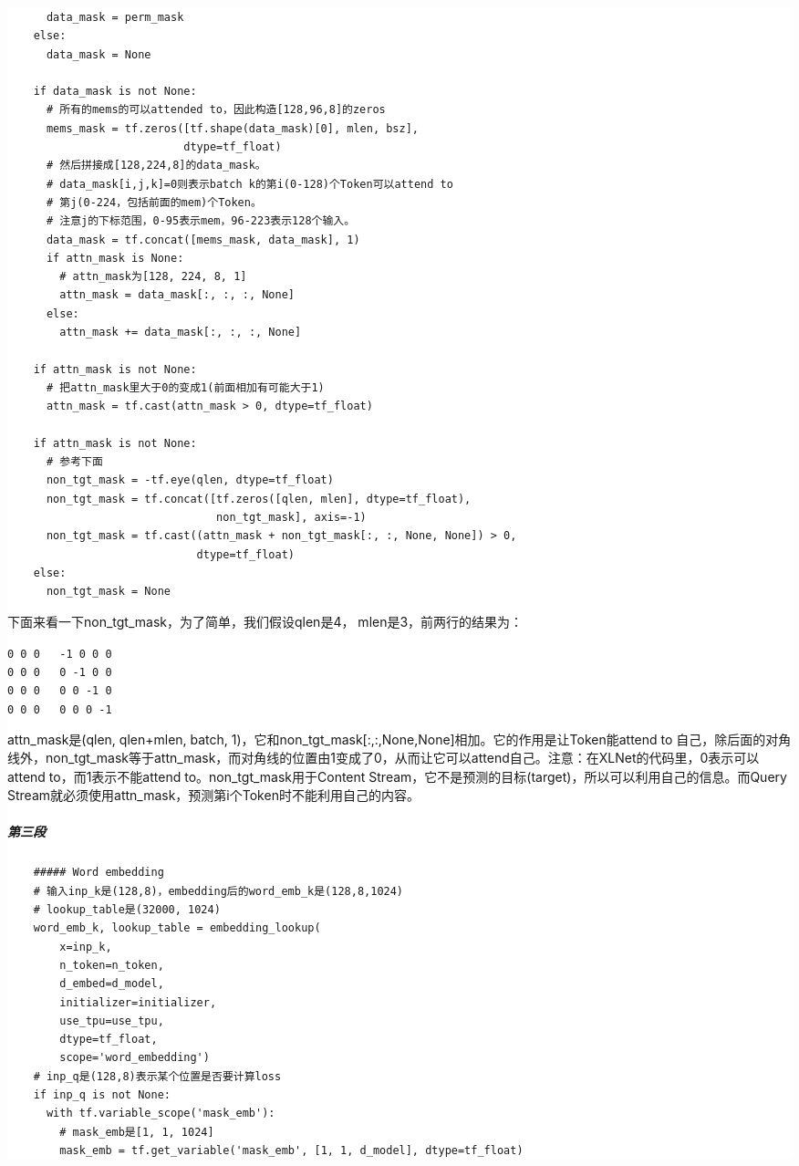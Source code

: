 ```
      data_mask = perm_mask
    else:
      data_mask = None

    if data_mask is not None:
      # 所有的mems的可以attended to，因此构造[128,96,8]的zeros
      mems_mask = tf.zeros([tf.shape(data_mask)[0], mlen, bsz],
                           dtype=tf_float)
      # 然后拼接成[128,224,8]的data_mask。
      # data_mask[i,j,k]=0则表示batch k的第i(0-128)个Token可以attend to 
      # 第j(0-224，包括前面的mem)个Token。
      # 注意j的下标范围，0-95表示mem，96-223表示128个输入。
      data_mask = tf.concat([mems_mask, data_mask], 1)
      if attn_mask is None:
        # attn_mask为[128, 224, 8, 1]
        attn_mask = data_mask[:, :, :, None]
      else:
        attn_mask += data_mask[:, :, :, None]

    if attn_mask is not None:
      # 把attn_mask里大于0的变成1(前面相加有可能大于1)
      attn_mask = tf.cast(attn_mask > 0, dtype=tf_float)

    if attn_mask is not None:
      # 参考下面
      non_tgt_mask = -tf.eye(qlen, dtype=tf_float)
      non_tgt_mask = tf.concat([tf.zeros([qlen, mlen], dtype=tf_float),
                                non_tgt_mask], axis=-1)
      non_tgt_mask = tf.cast((attn_mask + non_tgt_mask[:, :, None, None]) > 0,
                             dtype=tf_float)
    else:
      non_tgt_mask = None
```
下面来看一下non_tgt_mask，为了简单，我们假设qlen是4， mlen是3，前两行的结果为：
```
0 0 0   -1 0 0 0
0 0 0   0 -1 0 0
0 0 0   0 0 -1 0
0 0 0   0 0 0 -1
```

attn_mask是(qlen, qlen+mlen, batch, 1)，它和non_tgt_mask[:,:,None,None]相加。它的作用是让Token能attend to 自己，除后面的对角线外，non_tgt_mask等于attn_mask，而对角线的位置由1变成了0，从而让它可以attend自己。注意：在XLNet的代码里，0表示可以attend to，而1表示不能attend to。non_tgt_mask用于Content Stream，它不是预测的目标(target)，所以可以利用自己的信息。而Query Stream就必须使用attn_mask，预测第i个Token时不能利用自己的内容。

##### 第三段

```
    ##### Word embedding
    # 输入inp_k是(128,8)，embedding后的word_emb_k是(128,8,1024)
    # lookup_table是(32000, 1024)
    word_emb_k, lookup_table = embedding_lookup(
        x=inp_k,
        n_token=n_token,
        d_embed=d_model,
        initializer=initializer,
        use_tpu=use_tpu,
        dtype=tf_float,
        scope='word_embedding')
    # inp_q是(128,8)表示某个位置是否要计算loss
    if inp_q is not None:
      with tf.variable_scope('mask_emb'):
        # mask_emb是[1, 1, 1024]
        mask_emb = tf.get_variable('mask_emb', [1, 1, d_model], dtype=tf_float)
```
